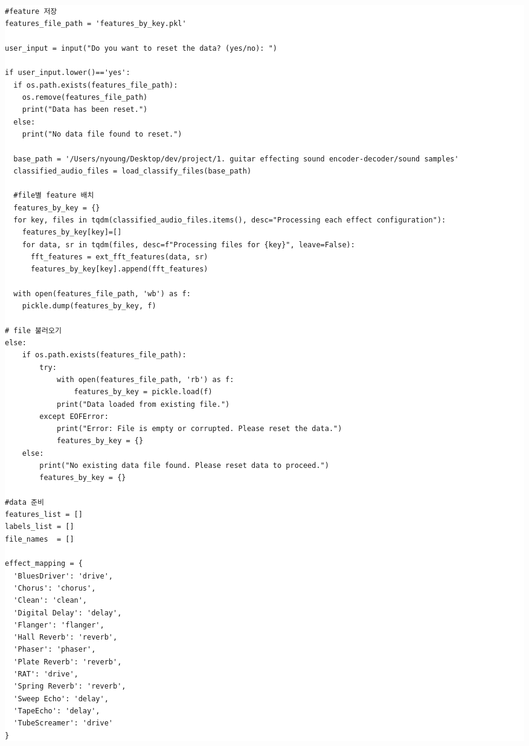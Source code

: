     #feature 저장
    features_file_path = 'features_by_key.pkl'
    
    user_input = input("Do you want to reset the data? (yes/no): ")
    
    if user_input.lower()=='yes':
      if os.path.exists(features_file_path):
        os.remove(features_file_path)
        print("Data has been reset.")
      else:
        print("No data file found to reset.")
    
      base_path = '/Users/nyoung/Desktop/dev/project/1. guitar effecting sound encoder-decoder/sound samples'
      classified_audio_files = load_classify_files(base_path)
    
      #file별 feature 배치
      features_by_key = {}
      for key, files in tqdm(classified_audio_files.items(), desc="Processing each effect configuration"):
        features_by_key[key]=[]
        for data, sr in tqdm(files, desc=f"Processing files for {key}", leave=False):
          fft_features = ext_fft_features(data, sr)
          features_by_key[key].append(fft_features)
    
      with open(features_file_path, 'wb') as f:
        pickle.dump(features_by_key, f)
    
    # file 불러오기
    else:
        if os.path.exists(features_file_path):
            try:
                with open(features_file_path, 'rb') as f:
                    features_by_key = pickle.load(f)
                print("Data loaded from existing file.")
            except EOFError:
                print("Error: File is empty or corrupted. Please reset the data.")
                features_by_key = {}
        else:
            print("No existing data file found. Please reset data to proceed.")
            features_by_key = {}
    
    #data 준비
    features_list = []
    labels_list = []
    file_names  = []
    
    effect_mapping = {
      'BluesDriver': 'drive',
      'Chorus': 'chorus',
      'Clean': 'clean',
      'Digital Delay': 'delay',
      'Flanger': 'flanger',
      'Hall Reverb': 'reverb',
      'Phaser': 'phaser',
      'Plate Reverb': 'reverb',
      'RAT': 'drive',
      'Spring Reverb': 'reverb',
      'Sweep Echo': 'delay',
      'TapeEcho': 'delay',
      'TubeScreamer': 'drive'
    }
    